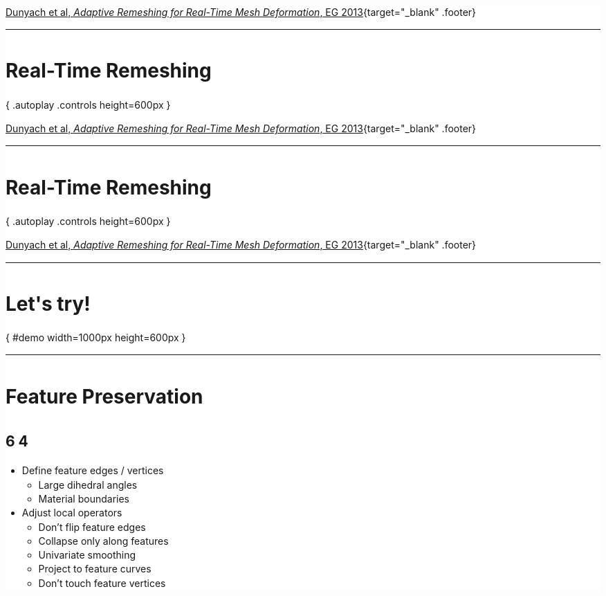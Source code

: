 [Dunyach et al, *Adaptive Remeshing for Real-Time Mesh Deformation*, EG 2013](https://graphics.uni-bielefeld.de/publications/eg13-remeshing.pdf){target="_blank" .footer}

--------------------------------------------------------------------------------

# Real-Time Remeshing

![](videos/remesh-snake-1.mp4){ .autoplay .controls height=600px }

[Dunyach et al, *Adaptive Remeshing for Real-Time Mesh Deformation*, EG 2013](https://graphics.uni-bielefeld.de/publications/eg13-remeshing.pdf){target="_blank" .footer}

--------------------------------------------------------------------------------

# Real-Time Remeshing

![](videos/remesh-snake-2.mp4){ .autoplay .controls height=600px }

[Dunyach et al, *Adaptive Remeshing for Real-Time Mesh Deformation*, EG 2013](https://graphics.uni-bielefeld.de/publications/eg13-remeshing.pdf){target="_blank" .footer}

--------------------------------------------------------------------------------

# Let's try!

![](demos/remeshing/remeshing.html?model=../../meshes/amo-highres.off){ #demo width=1000px height=600px }

--------------------------------------------------------------------------------

# Feature Preservation

## 6 4

- Define feature edges / vertices
	- Large dihedral angles
	- Material boundaries
- Adjust local operators
	- Don’t flip feature edges
	- Collapse only along features
	- Univariate smoothing
	- Project to feature curves
	- Don’t touch feature vertices
